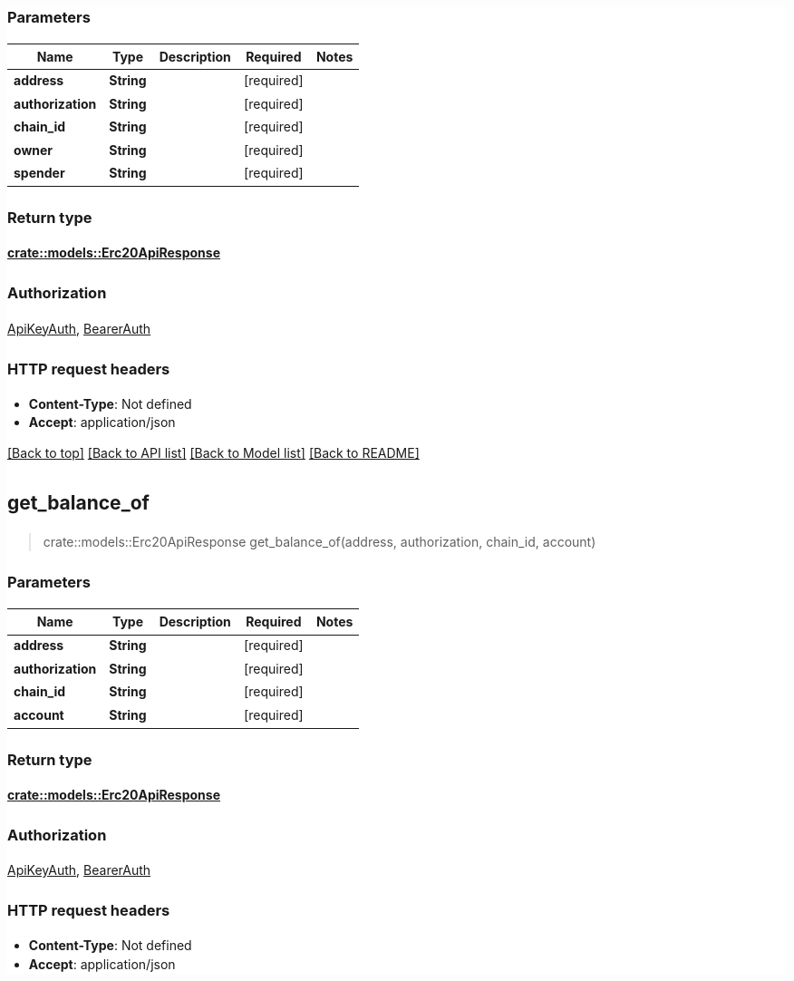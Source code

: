 ### Parameters


Name | Type | Description  | Required | Notes
------------- | ------------- | ------------- | ------------- | -------------
**address** | **String** |  | [required] |
**authorization** | **String** |  | [required] |
**chain_id** | **String** |  | [required] |
**owner** | **String** |  | [required] |
**spender** | **String** |  | [required] |

### Return type

[**crate::models::Erc20ApiResponse**](ERC20APIResponse.md)

### Authorization

[ApiKeyAuth](../README.md#ApiKeyAuth), [BearerAuth](../README.md#BearerAuth)

### HTTP request headers

- **Content-Type**: Not defined
- **Accept**: application/json

[[Back to top]](#) [[Back to API list]](../README.md#documentation-for-api-endpoints) [[Back to Model list]](../README.md#documentation-for-models) [[Back to README]](../README.md)


## get_balance_of

> crate::models::Erc20ApiResponse get_balance_of(address, authorization, chain_id, account)


### Parameters


Name | Type | Description  | Required | Notes
------------- | ------------- | ------------- | ------------- | -------------
**address** | **String** |  | [required] |
**authorization** | **String** |  | [required] |
**chain_id** | **String** |  | [required] |
**account** | **String** |  | [required] |

### Return type

[**crate::models::Erc20ApiResponse**](ERC20APIResponse.md)

### Authorization

[ApiKeyAuth](../README.md#ApiKeyAuth), [BearerAuth](../README.md#BearerAuth)

### HTTP request headers

- **Content-Type**: Not defined
- **Accept**: application/json
